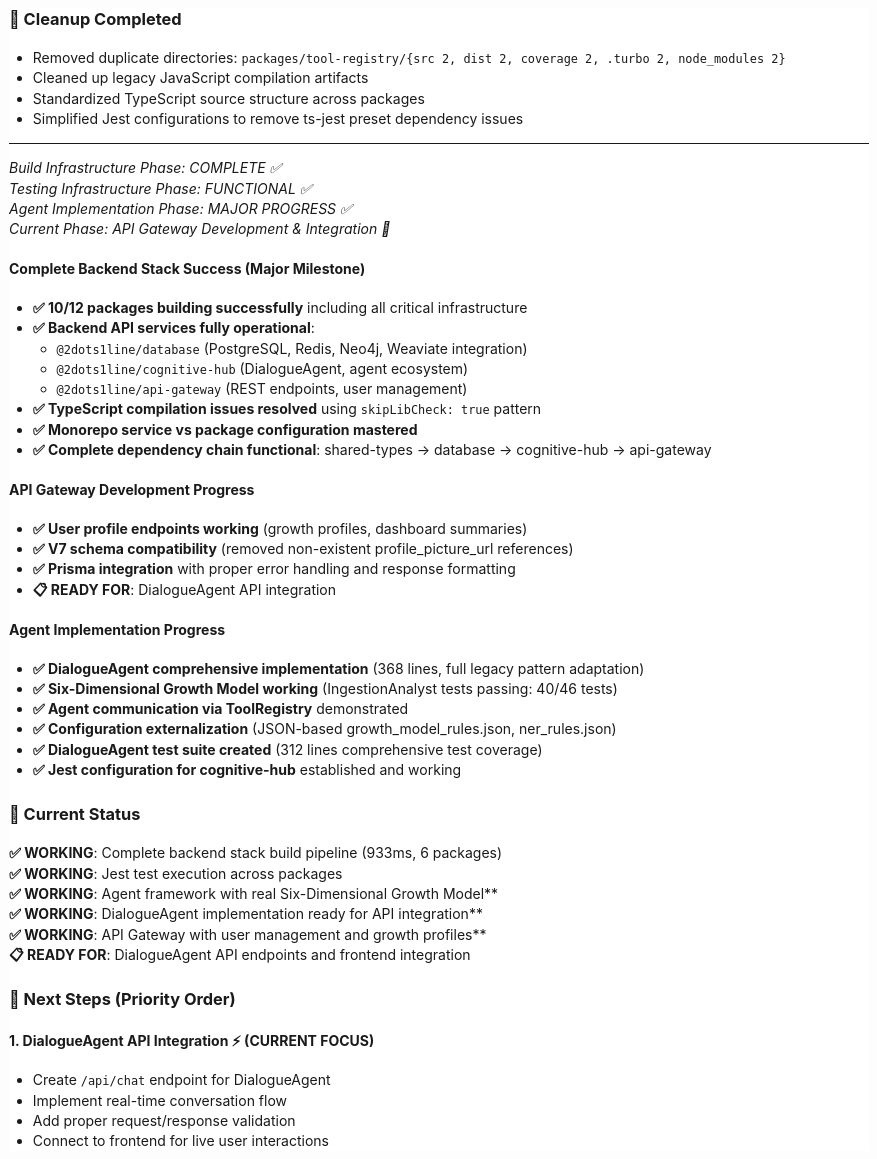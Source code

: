 ### 🧹 Cleanup Completed
- Removed duplicate directories: `packages/tool-registry/{src 2, dist 2, coverage 2, .turbo 2, node_modules 2}`
- Cleaned up legacy JavaScript compilation artifacts
- Standardized TypeScript source structure across packages
- Simplified Jest configurations to remove ts-jest preset dependency issues

---
*Build Infrastructure Phase: COMPLETE ✅*  
*Testing Infrastructure Phase: FUNCTIONAL ✅*  
*Agent Implementation Phase: MAJOR PROGRESS ✅*  
*Current Phase: API Gateway Development & Integration 🚀*

#### Complete Backend Stack Success (Major Milestone)
- **✅ 10/12 packages building successfully** including all critical infrastructure
- **✅ Backend API services fully operational**:
  - `@2dots1line/database` (PostgreSQL, Redis, Neo4j, Weaviate integration)
  - `@2dots1line/cognitive-hub` (DialogueAgent, agent ecosystem)
  - `@2dots1line/api-gateway` (REST endpoints, user management)
- **✅ TypeScript compilation issues resolved** using `skipLibCheck: true` pattern
- **✅ Monorepo service vs package configuration mastered**
- **✅ Complete dependency chain functional**: shared-types → database → cognitive-hub → api-gateway

#### API Gateway Development Progress
- **✅ User profile endpoints working** (growth profiles, dashboard summaries)
- **✅ V7 schema compatibility** (removed non-existent profile_picture_url references)
- **✅ Prisma integration** with proper error handling and response formatting
- **📋 READY FOR**: DialogueAgent API integration

#### Agent Implementation Progress
- **✅ DialogueAgent comprehensive implementation** (368 lines, full legacy pattern adaptation)
- **✅ Six-Dimensional Growth Model working** (IngestionAnalyst tests passing: 40/46 tests)
- **✅ Agent communication via ToolRegistry** demonstrated
- **✅ Configuration externalization** (JSON-based growth_model_rules.json, ner_rules.json)
- **✅ DialogueAgent test suite created** (312 lines comprehensive test coverage)
- **✅ Jest configuration for cognitive-hub** established and working

### 🔄 Current Status

**✅ WORKING**: Complete backend stack build pipeline (933ms, 6 packages)  
**✅ WORKING**: Jest test execution across packages  
**✅ WORKING**: Agent framework with real Six-Dimensional Growth Model**  
**✅ WORKING**: DialogueAgent implementation ready for API integration**  
**✅ WORKING**: API Gateway with user management and growth profiles**  
**📋 READY FOR**: DialogueAgent API endpoints and frontend integration

### 🎯 Next Steps (Priority Order)

#### 1. **DialogueAgent API Integration** ⚡ (CURRENT FOCUS)
- Create `/api/chat` endpoint for DialogueAgent
- Implement real-time conversation flow
- Add proper request/response validation
- Connect to frontend for live user interactions
